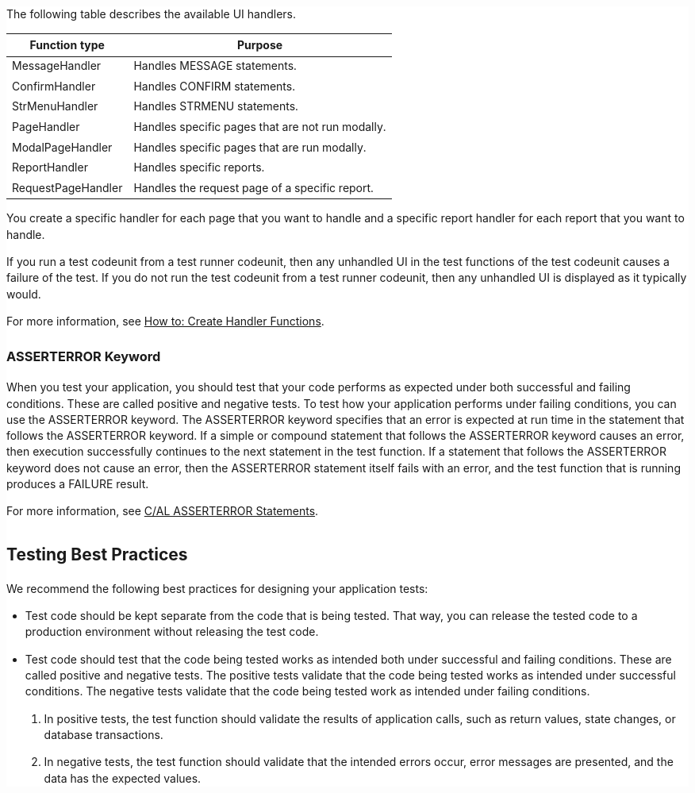  The following table describes the available UI handlers.  

|Function type|Purpose|  
|-------------------|-------------|  
|MessageHandler|Handles MESSAGE statements.|  
|ConfirmHandler|Handles CONFIRM statements.|  
|StrMenuHandler|Handles STRMENU statements.|  
|PageHandler|Handles specific pages that are not run modally.|  
|ModalPageHandler|Handles specific pages that are run modally.|  
|ReportHandler|Handles specific reports.|  
|RequestPageHandler|Handles the request page of a specific report.|  

 You create a specific handler for each page that you want to handle and a specific report handler for each report that you want to handle.  

 If you run a test codeunit from a test runner codeunit, then any unhandled UI in the test functions of the test codeunit causes a failure of the test. If you do not run the test codeunit from a test runner codeunit, then any unhandled UI is displayed as it typically would.  

 For more information, see [How to: Create Handler Functions](How-to--Create-Handler-Functions.md).  

### ASSERTERROR Keyword  
 When you test your application, you should test that your code performs as expected under both successful and failing conditions. These are called positive and negative tests. To test how your application performs under failing conditions, you can use the ASSERTERROR keyword. The ASSERTERROR keyword specifies that an error is expected at run time in the statement that follows the ASSERTERROR keyword. If a simple or compound statement that follows the ASSERTERROR keyword causes an error, then execution successfully continues to the next statement in the test function. If a statement that follows the ASSERTERROR keyword does not cause an error, then the ASSERTERROR statement itself fails with an error, and the test function that is running produces a FAILURE result.  

 For more information, see [C/AL ASSERTERROR Statements](C-AL-ASSERTERROR-Statements.md).  

## Testing Best Practices  
 We recommend the following best practices for designing your application tests:  

-   Test code should be kept separate from the code that is being tested. That way, you can release the tested code to a production environment without releasing the test code.  

-   Test code should test that the code being tested works as intended both under successful and failing conditions. These are called positive and negative tests. The positive tests validate that the code being tested works as intended under successful conditions. The negative tests validate that the code being tested work as intended under failing conditions.  

    1.  In positive tests, the test function should validate the results of application calls, such as return values, state changes, or database transactions.  

    2.  In negative tests, the test function should validate that the intended errors occur, error messages are presented, and the data has the expected values.  
